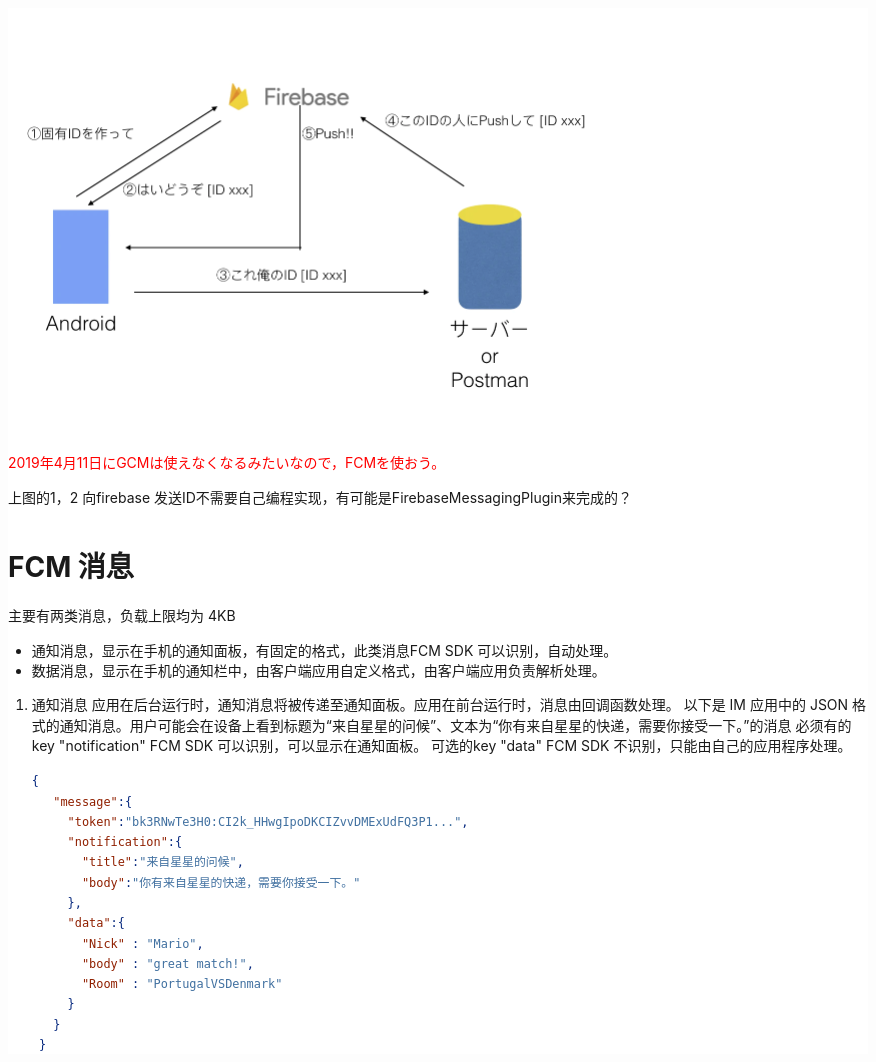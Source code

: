   ![](img/2020-10-12-10-40-31.png)

  <font color='red'>2019年4月11日にGCMは使えなくなるみたいなので，FCMを使おう。</font>

  上图的1，2 向firebase 发送ID不需要自己编程实现，有可能是FirebaseMessagingPlugin来完成的？

# FCM 消息
主要有两类消息，负载上限均为 4KB
* 通知消息，显示在手机的通知面板，有固定的格式，此类消息FCM SDK 可以识别，自动处理。
* 数据消息，显示在手机的通知栏中，由客户端应用自定义格式，由客户端应用负责解析处理。

1. 通知消息
   应用在后台运行时，通知消息将被传递至通知面板。应用在前台运行时，消息由回调函数处理。
   以下是 IM 应用中的 JSON 格式的通知消息。用户可能会在设备上看到标题为“来自星星的问候”、文本为“你有来自星星的快递，需要你接受一下。”的消息
   必须有的key "notification" FCM SDK 可以识别，可以显示在通知面板。
   可选的key "data" FCM SDK 不识别，只能由自己的应用程序处理。

   ```json
   {
      "message":{
        "token":"bk3RNwTe3H0:CI2k_HHwgIpoDKCIZvvDMExUdFQ3P1...",
        "notification":{
          "title":"来自星星的问候",
          "body":"你有来自星星的快递，需要你接受一下。"
        },
        "data":{
          "Nick" : "Mario",
          "body" : "great match!",
          "Room" : "PortugalVSDenmark"
        }
      }
    }
   ```
